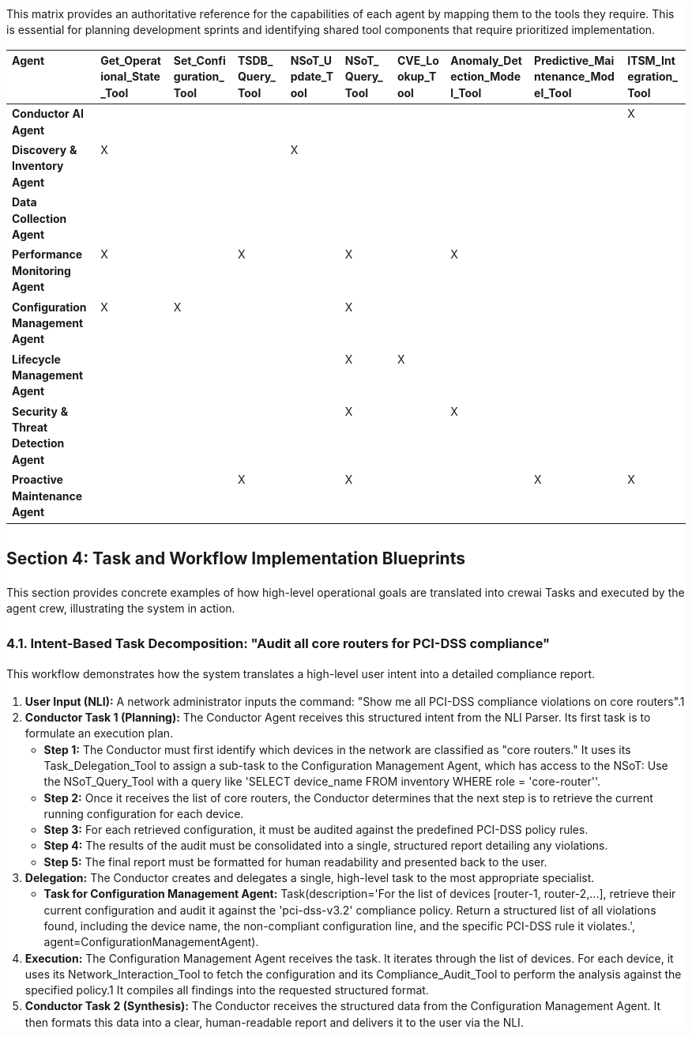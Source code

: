This matrix provides an authoritative reference for the capabilities of each agent by mapping them to the tools they require. This is essential for planning development sprints and identifying shared tool components that require prioritized implementation.

| Agent | Get\_Operational\_State\_Tool | Set\_Configuration\_Tool | TSDB\_Query\_Tool | NSoT\_Update\_Tool | NSoT\_Query\_Tool | CVE\_Lookup\_Tool | Anomaly\_Detection\_Model\_Tool | Predictive\_Maintenance\_Model\_Tool | ITSM\_Integration\_Tool |
| :---- | :---- | :---- | :---- | :---- | :---- | :---- | :---- | :---- | :---- |
| **Conductor AI Agent** |  |  |  |  |  |  |  |  | X |
| **Discovery & Inventory Agent** | X |  |  | X |  |  |  |  |  |
| **Data Collection Agent** |  |  |  |  |  |  |  |  |  |
| **Performance Monitoring Agent** | X |  | X |  | X |  | X |  |  |
| **Configuration Management Agent** | X | X |  |  | X |  |  |  |  |
| **Lifecycle Management Agent** |  |  |  |  | X | X |  |  |  |
| **Security & Threat Detection Agent** |  |  |  |  | X |  | X |  |  |
| **Proactive Maintenance Agent** |  |  | X |  | X |  |  | X | X |

## **Section 4: Task and Workflow Implementation Blueprints**

This section provides concrete examples of how high-level operational goals are translated into crewai Tasks and executed by the agent crew, illustrating the system in action.

### **4.1. Intent-Based Task Decomposition: "Audit all core routers for PCI-DSS compliance"**

This workflow demonstrates how the system translates a high-level user intent into a detailed compliance report.

1. **User Input (NLI):** A network administrator inputs the command: "Show me all PCI-DSS compliance violations on core routers".1  
2. **Conductor Task 1 (Planning):** The Conductor Agent receives this structured intent from the NLI Parser. Its first task is to formulate an execution plan.  
   * **Step 1:** The Conductor must first identify which devices in the network are classified as "core routers." It uses its Task\_Delegation\_Tool to assign a sub-task to the Configuration Management Agent, which has access to the NSoT: Use the NSoT\_Query\_Tool with a query like 'SELECT device\_name FROM inventory WHERE role \= 'core-router''.  
   * **Step 2:** Once it receives the list of core routers, the Conductor determines that the next step is to retrieve the current running configuration for each device.  
   * **Step 3:** For each retrieved configuration, it must be audited against the predefined PCI-DSS policy rules.  
   * **Step 4:** The results of the audit must be consolidated into a single, structured report detailing any violations.  
   * **Step 5:** The final report must be formatted for human readability and presented back to the user.  
3. **Delegation:** The Conductor creates and delegates a single, high-level task to the most appropriate specialist.  
   * **Task for Configuration Management Agent:** Task(description='For the list of devices \[router-1, router-2,...\], retrieve their current configuration and audit it against the 'pci-dss-v3.2' compliance policy. Return a structured list of all violations found, including the device name, the non-compliant configuration line, and the specific PCI-DSS rule it violates.', agent=ConfigurationManagementAgent).  
4. **Execution:** The Configuration Management Agent receives the task. It iterates through the list of devices. For each device, it uses its Network\_Interaction\_Tool to fetch the configuration and its Compliance\_Audit\_Tool to perform the analysis against the specified policy.1 It compiles all findings into the requested structured format.  
5. **Conductor Task 2 (Synthesis):** The Conductor receives the structured data from the Configuration Management Agent. It then formats this data into a clear, human-readable report and delivers it to the user via the NLI.
